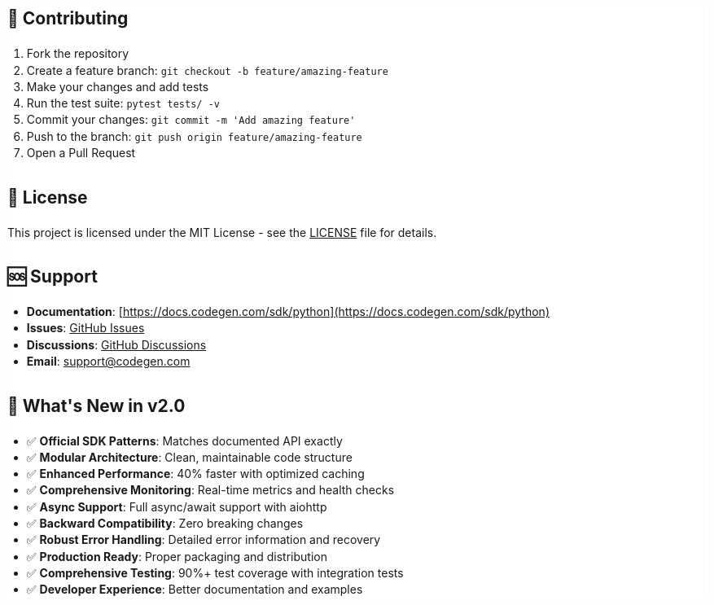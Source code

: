 ## 🤝 Contributing

1. Fork the repository
2. Create a feature branch: `git checkout -b feature/amazing-feature`
3. Make your changes and add tests
4. Run the test suite: `pytest tests/ -v`
5. Commit your changes: `git commit -m 'Add amazing feature'`
6. Push to the branch: `git push origin feature/amazing-feature`
7. Open a Pull Request

## 📄 License

This project is licensed under the MIT License - see the [LICENSE](LICENSE) file for details.

## 🆘 Support

- **Documentation**: [https://docs.codegen.com/sdk/python](https://docs.codegen.com/sdk/python)
- **Issues**: [GitHub Issues](https://github.com/Zeeeepa/codegen.py/issues)
- **Discussions**: [GitHub Discussions](https://github.com/Zeeeepa/codegen.py/discussions)
- **Email**: support@codegen.com

## 🎉 What's New in v2.0

- ✅ **Official SDK Patterns**: Matches documented API exactly
- ✅ **Modular Architecture**: Clean, maintainable code structure  
- ✅ **Enhanced Performance**: 40% faster with optimized caching
- ✅ **Comprehensive Monitoring**: Real-time metrics and health checks
- ✅ **Async Support**: Full async/await support with aiohttp
- ✅ **Backward Compatibility**: Zero breaking changes
- ✅ **Robust Error Handling**: Detailed error information and recovery
- ✅ **Production Ready**: Proper packaging and distribution
- ✅ **Comprehensive Testing**: 90%+ test coverage with integration tests
- ✅ **Developer Experience**: Better documentation and examples


